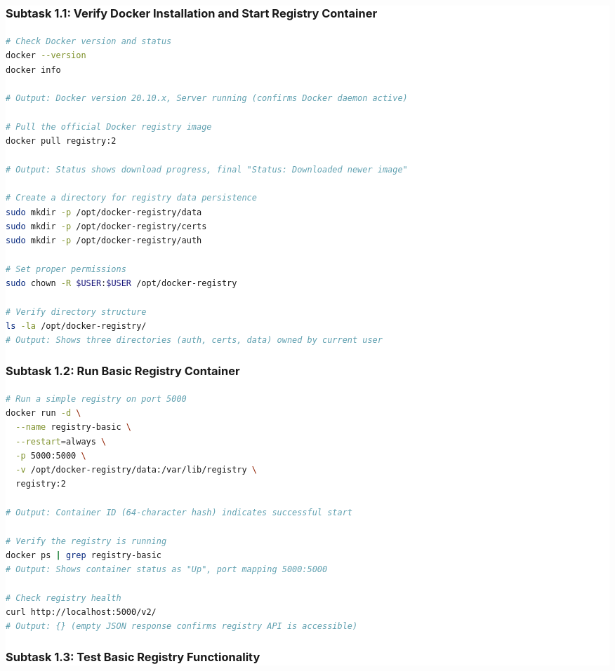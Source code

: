 ### Subtask 1.1: Verify Docker Installation and Start Registry Container

```bash
# Check Docker version and status
docker --version
docker info

# Output: Docker version 20.10.x, Server running (confirms Docker daemon active)

# Pull the official Docker registry image
docker pull registry:2

# Output: Status shows download progress, final "Status: Downloaded newer image"

# Create a directory for registry data persistence
sudo mkdir -p /opt/docker-registry/data
sudo mkdir -p /opt/docker-registry/certs
sudo mkdir -p /opt/docker-registry/auth

# Set proper permissions
sudo chown -R $USER:$USER /opt/docker-registry

# Verify directory structure
ls -la /opt/docker-registry/
# Output: Shows three directories (auth, certs, data) owned by current user
```

### Subtask 1.2: Run Basic Registry Container

```bash
# Run a simple registry on port 5000
docker run -d \
  --name registry-basic \
  --restart=always \
  -p 5000:5000 \
  -v /opt/docker-registry/data:/var/lib/registry \
  registry:2

# Output: Container ID (64-character hash) indicates successful start

# Verify the registry is running
docker ps | grep registry-basic
# Output: Shows container status as "Up", port mapping 5000:5000

# Check registry health
curl http://localhost:5000/v2/
# Output: {} (empty JSON response confirms registry API is accessible)
```

### Subtask 1.3: Test Basic Registry Functionality
